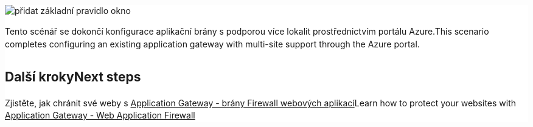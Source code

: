 ![přidat základní pravidlo okno][10]

<span data-ttu-id="d7d42-184">Tento scénář se dokončí konfigurace aplikační brány s podporou více lokalit prostřednictvím portálu Azure.</span><span class="sxs-lookup"><span data-stu-id="d7d42-184">This scenario completes configuring an existing application gateway with multi-site support through the Azure portal.</span></span>

## <a name="next-steps"></a><span data-ttu-id="d7d42-185">Další kroky</span><span class="sxs-lookup"><span data-stu-id="d7d42-185">Next steps</span></span>

<span data-ttu-id="d7d42-186">Zjistěte, jak chránit své weby s [Application Gateway - brány Firewall webových aplikací](application-gateway-webapplicationfirewall-overview.md)</span><span class="sxs-lookup"><span data-stu-id="d7d42-186">Learn how to protect your websites with [Application Gateway - Web Application Firewall](application-gateway-webapplicationfirewall-overview.md)</span></span>


[1]: ./media/application-gateway-create-multisite-portal/figure1.png
[2]: ./media/application-gateway-create-multisite-portal/figure2.png
[3]: ./media/application-gateway-create-multisite-portal/figure3.png
[4]: ./media/application-gateway-create-multisite-portal/figure4.png
[5]: ./media/application-gateway-create-multisite-portal/figure5.png
[6]: ./media/application-gateway-create-multisite-portal/figure6.png
[7]: ./media/application-gateway-create-multisite-portal/figure7.png
[8]: ./media/application-gateway-create-multisite-portal/figure8.png
[9]: ./media/application-gateway-create-multisite-portal/figure9.png
[10]: ./media/application-gateway-create-multisite-portal/figure10.png
[multisite]: ./media/application-gateway-create-multisite-portal/multisite.png
